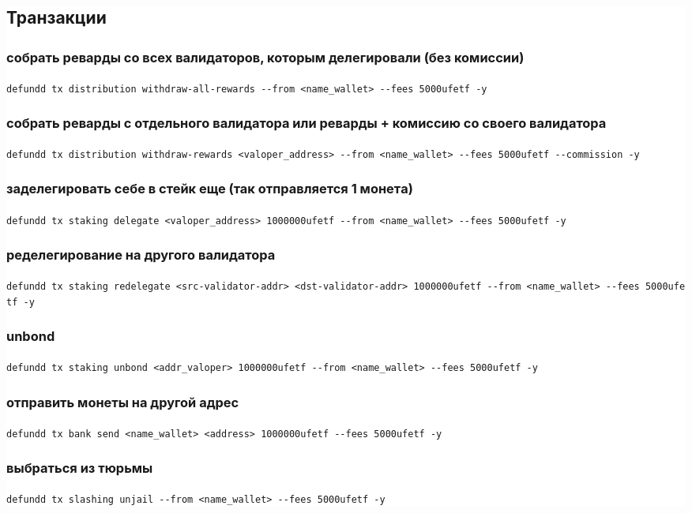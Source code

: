 ## Транзакции

### собрать реварды со всех валидаторов, которым делегировали (без комиссии)
```
defundd tx distribution withdraw-all-rewards --from <name_wallet> --fees 5000ufetf -y
```
### собрать реварды c отдельного валидатора или реварды + комиссию со своего валидатора
```
defundd tx distribution withdraw-rewards <valoper_address> --from <name_wallet> --fees 5000ufetf --commission -y
```
### заделегировать себе в стейк еще (так отправляется 1 монетa)
```
defundd tx staking delegate <valoper_address> 1000000ufetf --from <name_wallet> --fees 5000ufetf -y
```
### ределегирование на другого валидатора
```
defundd tx staking redelegate <src-validator-addr> <dst-validator-addr> 1000000ufetf --from <name_wallet> --fees 5000ufetf -y
```

### unbond 
```
defundd tx staking unbond <addr_valoper> 1000000ufetf --from <name_wallet> --fees 5000ufetf -y
```
### отправить монеты на другой адрес
```
defundd tx bank send <name_wallet> <address> 1000000ufetf --fees 5000ufetf -y
```

### выбраться из тюрьмы
```
defundd tx slashing unjail --from <name_wallet> --fees 5000ufetf -y
```
